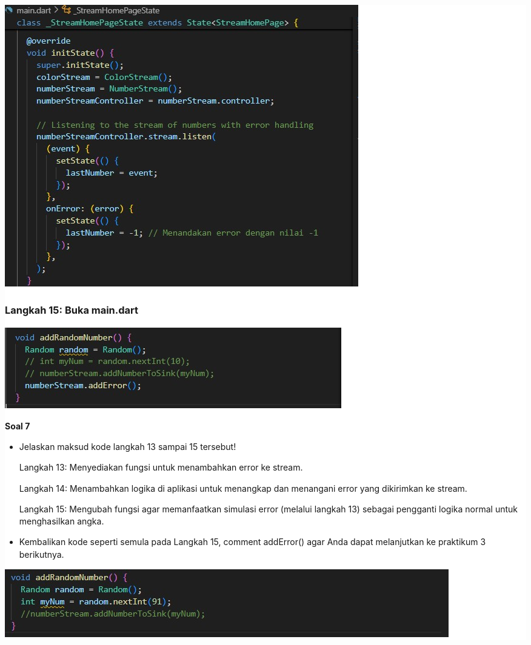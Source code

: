<img src = "assets/gambar_24.jpg">

### Langkah 15: Buka main.dart

<img src = "assets/gambar_25.jpg">

**Soal 7**

- Jelaskan maksud kode langkah 13 sampai 15 tersebut!

  Langkah 13: Menyediakan fungsi untuk menambahkan error ke stream.

  Langkah 14: Menambahkan logika di aplikasi untuk menangkap dan menangani error yang dikirimkan ke stream.

  Langkah 15: Mengubah fungsi agar memanfaatkan simulasi error (melalui langkah 13) sebagai pengganti logika normal untuk menghasilkan angka.

- Kembalikan kode seperti semula pada Langkah 15, comment addError() agar Anda dapat melanjutkan ke praktikum 3 berikutnya.

<img src = "assets/gambar_29.jpg">
